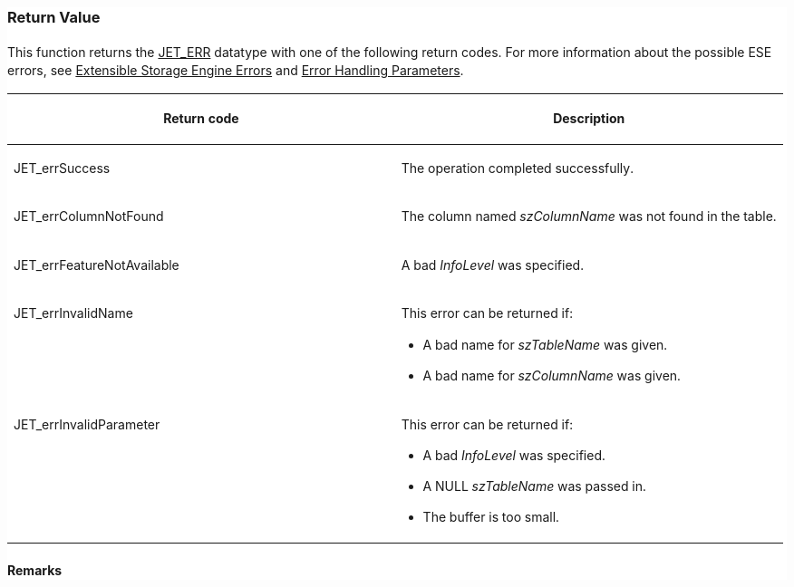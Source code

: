 
### Return Value

This function returns the [JET_ERR](./jet-err.md) datatype with one of the following return codes. For more information about the possible ESE errors, see [Extensible Storage Engine Errors](./extensible-storage-engine-errors.md) and [Error Handling Parameters](./error-handling-parameters.md).

<table>
<colgroup>
<col style="width: 50%" />
<col style="width: 50%" />
</colgroup>
<thead>
<tr class="header">
<th><p>Return code</p></th>
<th><p>Description</p></th>
</tr>
</thead>
<tbody>
<tr class="odd">
<td><p>JET_errSuccess</p></td>
<td><p>The operation completed successfully.</p></td>
</tr>
<tr class="even">
<td><p>JET_errColumnNotFound</p></td>
<td><p>The column named <em>szColumnName</em> was not found in the table.</p></td>
</tr>
<tr class="odd">
<td><p>JET_errFeatureNotAvailable</p></td>
<td><p>A bad <em>InfoLevel</em> was specified.</p></td>
</tr>
<tr class="even">
<td><p>JET_errInvalidName</p></td>
<td><p>This error can be returned if:</p>
<ul>
<li><p>A bad name for <em>szTableName</em> was given.</p></li>
<li><p>A bad name for <em>szColumnName</em> was given.</p></li>
</ul></td>
</tr>
<tr class="odd">
<td><p>JET_errInvalidParameter</p></td>
<td><p>This error can be returned if:</p>
<ul>
<li><p>A bad <em>InfoLevel</em> was specified.</p></li>
<li><p>A NULL <em>szTableName</em> was passed in.</p></li>
<li><p>The buffer is too small.</p></li>
</ul></td>
</tr>
</tbody>
</table>


#### Remarks
